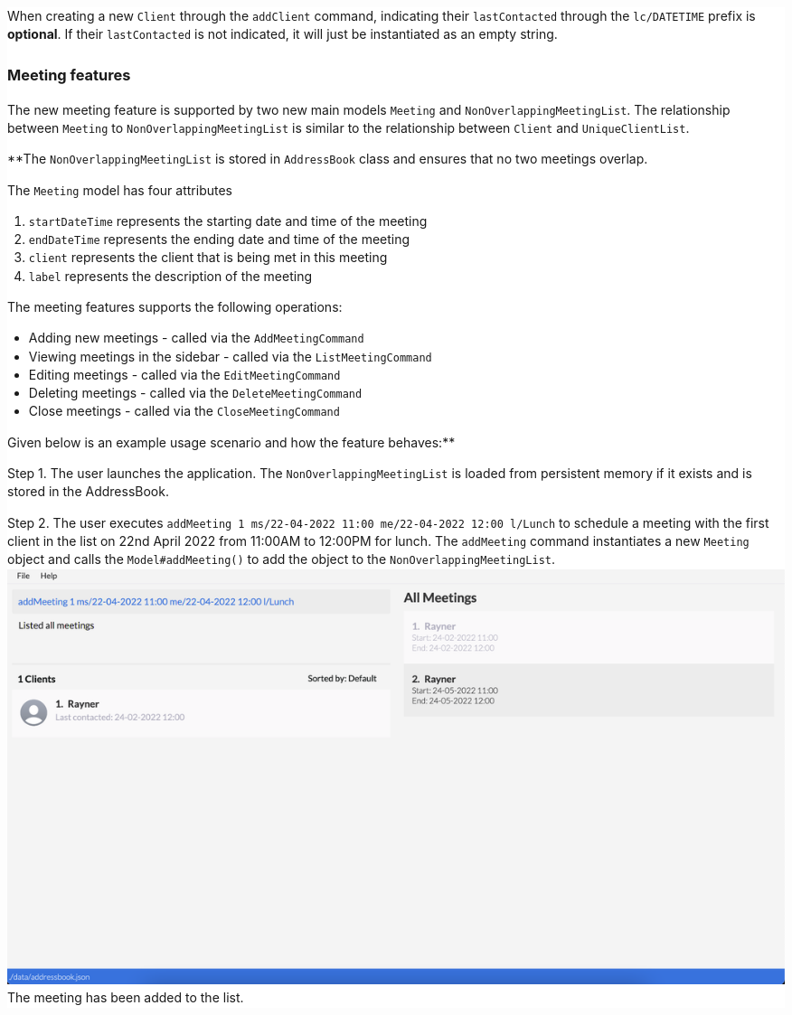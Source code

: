 When creating a new `Client` through the `addClient` command, indicating their `lastContacted` through the `lc/DATETIME`
prefix is **optional**. If their `lastContacted` is not indicated, it will just be instantiated as an empty string.

### Meeting features

The new meeting feature is supported by two new main models `Meeting` and `NonOverlappingMeetingList`. The relationship between `Meeting` to `NonOverlappingMeetingList` is similar to the relationship between `Client` and `UniqueClientList`.

**The `NonOverlappingMeetingList` is stored in `AddressBook` class and ensures that no two meetings overlap.

The `Meeting` model has four attributes

1. `startDateTime` represents the starting date and time of the meeting
2. `endDateTime` represents the ending date and time of the meeting
3. `client` represents the client that is being met in this meeting
4. `label` represents the description of the meeting

The meeting features supports the following operations:

- Adding new meetings - called via the `AddMeetingCommand`
- Viewing meetings in the sidebar - called via the `ListMeetingCommand`
- Editing meetings - called via the `EditMeetingCommand`
- Deleting meetings - called via the `DeleteMeetingCommand`
- Close meetings - called via the `CloseMeetingCommand`

Given below is an example usage scenario and how the feature behaves:**

Step 1. The user launches the application. The `NonOverlappingMeetingList` is loaded from persistent memory if it exists and is stored in the AddressBook.

Step 2. The user executes `addMeeting 1 ms/22-04-2022 11:00 me/22-04-2022 12:00 l/Lunch` to schedule a meeting with the first client in the list on 22nd April 2022 from 11:00AM to 12:00PM for lunch. The `addMeeting` command instantiates a new `Meeting` object and calls the `Model#addMeeting()` to add the object to the `NonOverlappingMeetingList`.
![Meeting1Add1](images/Meeting1Add1.png)
The meeting has been added to the list.